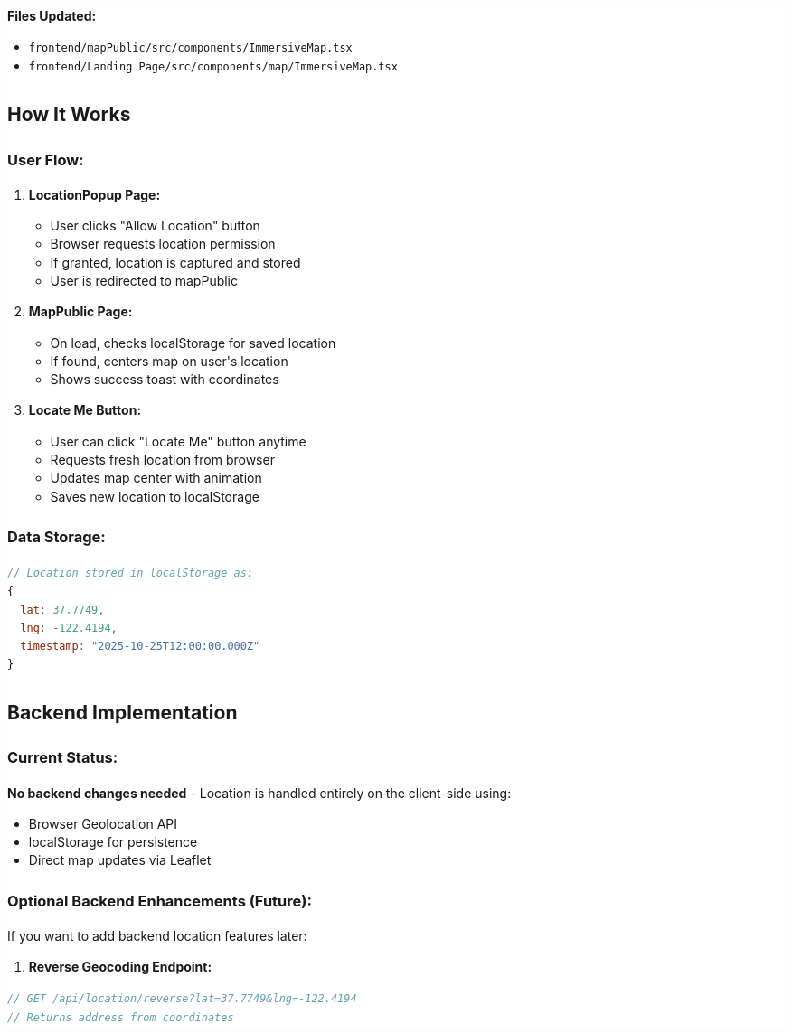 **Files Updated:**
- `frontend/mapPublic/src/components/ImmersiveMap.tsx`
- `frontend/Landing Page/src/components/map/ImmersiveMap.tsx`

## How It Works

### User Flow:
1. **LocationPopup Page:**
   - User clicks "Allow Location" button
   - Browser requests location permission
   - If granted, location is captured and stored
   - User is redirected to mapPublic

2. **MapPublic Page:**
   - On load, checks localStorage for saved location
   - If found, centers map on user's location
   - Shows success toast with coordinates
   
3. **Locate Me Button:**
   - User can click "Locate Me" button anytime
   - Requests fresh location from browser
   - Updates map center with animation
   - Saves new location to localStorage

### Data Storage:
```javascript
// Location stored in localStorage as:
{
  lat: 37.7749,
  lng: -122.4194,
  timestamp: "2025-10-25T12:00:00.000Z"
}
```

## Backend Implementation

### Current Status:
**No backend changes needed** - Location is handled entirely on the client-side using:
- Browser Geolocation API
- localStorage for persistence
- Direct map updates via Leaflet

### Optional Backend Enhancements (Future):
If you want to add backend location features later:

1. **Reverse Geocoding Endpoint:**
```javascript
// GET /api/location/reverse?lat=37.7749&lng=-122.4194
// Returns address from coordinates
```
